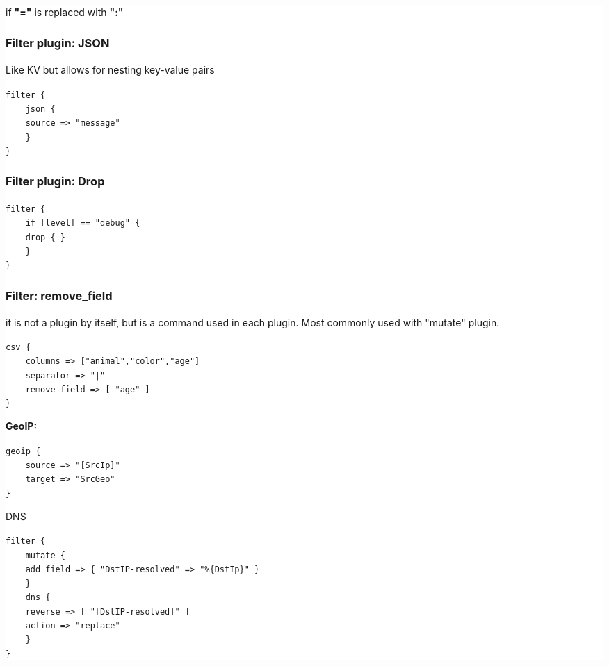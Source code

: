 if **"="** is replaced with **":"**

### Filter plugin: JSON

Like KV but allows for nesting key-value pairs

```logstash
filter {
    json {
    source => "message"
    }
}
```

### Filter plugin: Drop

```logstash
filter {
    if [level] == "debug" {
    drop { }
    }
}
```

### Filter: remove_field

it is not a plugin by itself, but is a command used in each plugin. Most commonly used with "mutate" plugin.

```logstash
csv {
    columns => ["animal","color","age"]
    separator => "|"
    remove_field => [ "age" ]
}
```

**GeoIP:**

```logstash
geoip {
    source => "[SrcIp]"
    target => "SrcGeo"
}
```

DNS

```logstash
filter {
    mutate {
    add_field => { "DstIP-resolved" => "%{DstIp}" }
    }
    dns {
    reverse => [ "[DstIP-resolved]" ]
    action => "replace"
    }
}
```
